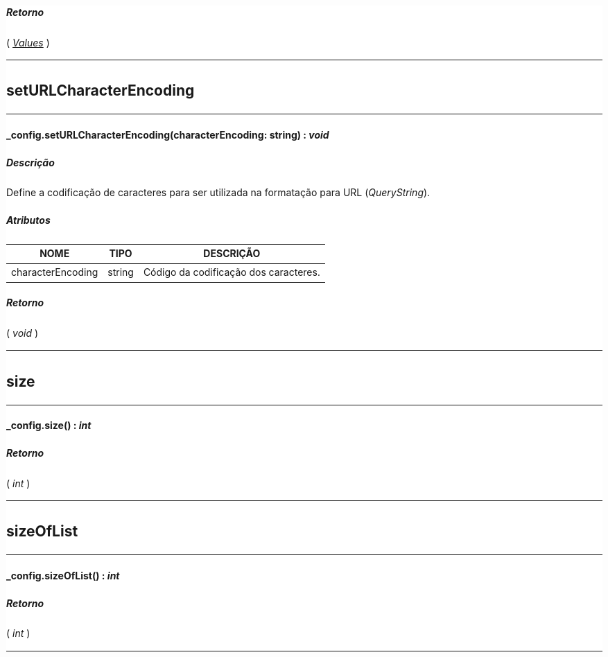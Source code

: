 ##### Retorno

( _[Values](../../objects/Values)_ )


---

## setURLCharacterEncoding

---

#### _config.setURLCharacterEncoding(characterEncoding: string) : _void_
##### Descrição

Define a codificação de caracteres para ser utilizada na formatação para URL (_QueryString_).

##### Atributos

| NOME | TIPO | DESCRIÇÃO |
|---|---|---|
| characterEncoding | string | Código da codificação dos caracteres. |

##### Retorno

( _void_ )


---

## size

---

#### _config.size() : _int_
##### Retorno

( _int_ )


---

## sizeOfList

---

#### _config.sizeOfList() : _int_
##### Retorno

( _int_ )


---
